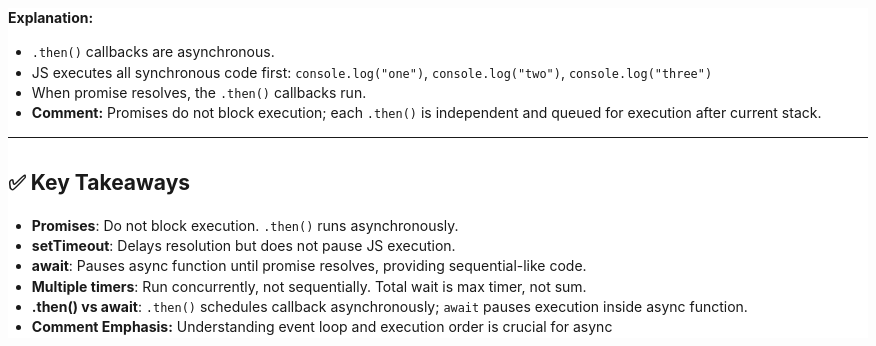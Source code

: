 **Explanation:**

* `.then()` callbacks are asynchronous.
* JS executes all synchronous code first: `console.log("one")`, `console.log("two")`, `console.log("three")`
* When promise resolves, the `.then()` callbacks run.
* **Comment:** Promises do not block execution; each `.then()` is independent and queued for execution after current stack.

---

## ✅ Key Takeaways

* **Promises**: Do not block execution. `.then()` runs asynchronously.
* **setTimeout**: Delays resolution but does not pause JS execution.
* **await**: Pauses async function until promise resolves, providing sequential-like code.
* **Multiple timers**: Run concurrently, not sequentially. Total wait is max timer, not sum.
* **.then() vs await**: `.then()` schedules callback asynchronously; `await` pauses execution inside async function.
* **Comment Emphasis:** Understanding event loop and execution order is crucial for async
